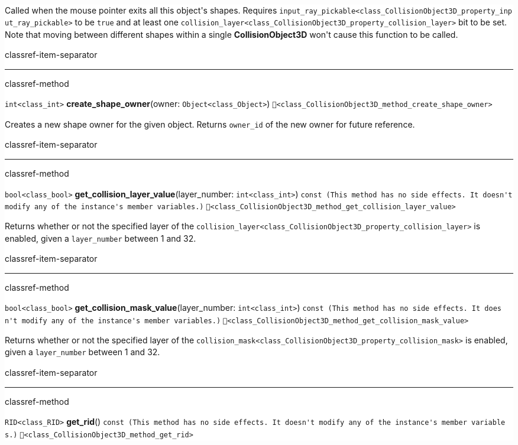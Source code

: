 Called when the mouse pointer exits all this object's shapes. Requires
`input_ray_pickable<class_CollisionObject3D_property_input_ray_pickable>`
to be `true` and at least one
`collision_layer<class_CollisionObject3D_property_collision_layer>` bit
to be set. Note that moving between different shapes within a single
**CollisionObject3D** won't cause this function to be called.

classref-item-separator

------------------------------------------------------------------------

classref-method

`int<class_int>` **create\_shape\_owner**(owner: `Object<class_Object>`)
`🔗<class_CollisionObject3D_method_create_shape_owner>`

Creates a new shape owner for the given object. Returns `owner_id` of
the new owner for future reference.

classref-item-separator

------------------------------------------------------------------------

classref-method

`bool<class_bool>` **get\_collision\_layer\_value**(layer\_number:
`int<class_int>`)
`const (This method has no side effects. It doesn't modify any of the instance's member variables.)`
`🔗<class_CollisionObject3D_method_get_collision_layer_value>`

Returns whether or not the specified layer of the
`collision_layer<class_CollisionObject3D_property_collision_layer>` is
enabled, given a `layer_number` between 1 and 32.

classref-item-separator

------------------------------------------------------------------------

classref-method

`bool<class_bool>` **get\_collision\_mask\_value**(layer\_number:
`int<class_int>`)
`const (This method has no side effects. It doesn't modify any of the instance's member variables.)`
`🔗<class_CollisionObject3D_method_get_collision_mask_value>`

Returns whether or not the specified layer of the
`collision_mask<class_CollisionObject3D_property_collision_mask>` is
enabled, given a `layer_number` between 1 and 32.

classref-item-separator

------------------------------------------------------------------------

classref-method

`RID<class_RID>` **get\_rid**()
`const (This method has no side effects. It doesn't modify any of the instance's member variables.)`
`🔗<class_CollisionObject3D_method_get_rid>`
